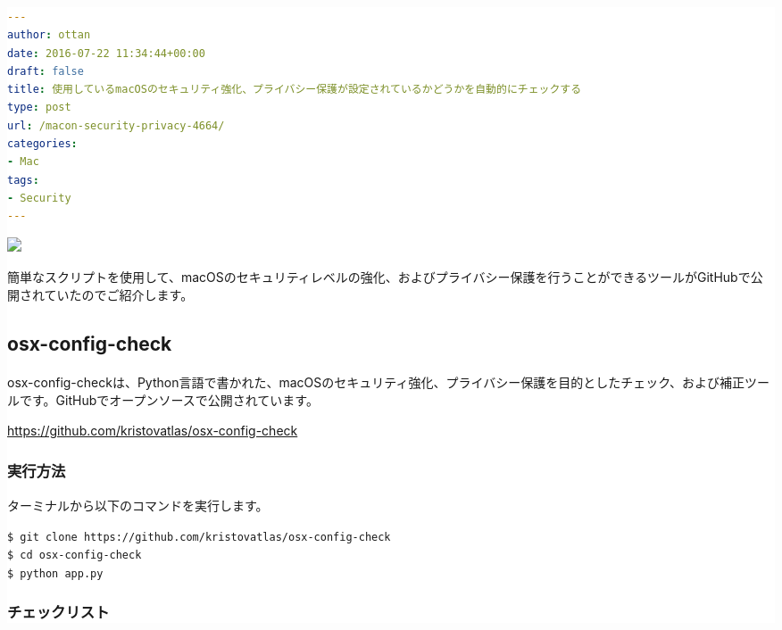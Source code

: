 ```yaml
---
author: ottan
date: 2016-07-22 11:34:44+00:00
draft: false
title: 使用しているmacOSのセキュリティ強化、プライバシー保護が設定されているかどうかを自動的にチェックする
type: post
url: /macon-security-privacy-4664/
categories:
- Mac
tags:
- Security
---
```


![](/images/2016/07/160720-578f7bf197795.jpg)






簡単なスクリプトを使用して、macOSのセキュリティレベルの強化、およびプライバシー保護を行うことができるツールがGitHubで公開されていたのでご紹介します。





## osx-config-check





osx-config-checkは、Python言語で書かれた、macOSのセキュリティ強化、プライバシー保護を目的としたチェック、および補正ツールです。GitHubでオープンソースで公開されています。



https://github.com/kristovatlas/osx-config-check



### 実行方法





ターミナルから以下のコマンドを実行します。




    
    $ git clone https://github.com/kristovatlas/osx-config-check
    $ cd osx-config-check
    $ python app.py 





### チェックリスト

